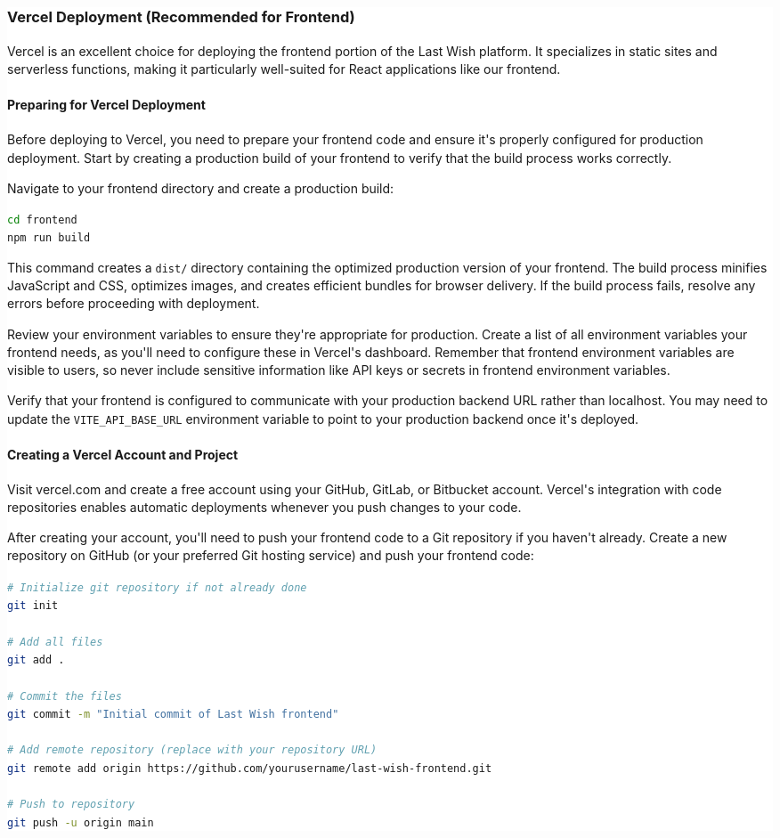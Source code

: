 ### Vercel Deployment (Recommended for Frontend)

Vercel is an excellent choice for deploying the frontend portion of the Last Wish platform. It specializes in static sites and serverless functions, making it particularly well-suited for React applications like our frontend.

#### Preparing for Vercel Deployment

Before deploying to Vercel, you need to prepare your frontend code and ensure it's properly configured for production deployment. Start by creating a production build of your frontend to verify that the build process works correctly.

Navigate to your frontend directory and create a production build:

```bash
cd frontend
npm run build
```

This command creates a `dist/` directory containing the optimized production version of your frontend. The build process minifies JavaScript and CSS, optimizes images, and creates efficient bundles for browser delivery. If the build process fails, resolve any errors before proceeding with deployment.

Review your environment variables to ensure they're appropriate for production. Create a list of all environment variables your frontend needs, as you'll need to configure these in Vercel's dashboard. Remember that frontend environment variables are visible to users, so never include sensitive information like API keys or secrets in frontend environment variables.

Verify that your frontend is configured to communicate with your production backend URL rather than localhost. You may need to update the `VITE_API_BASE_URL` environment variable to point to your production backend once it's deployed.

#### Creating a Vercel Account and Project

Visit vercel.com and create a free account using your GitHub, GitLab, or Bitbucket account. Vercel's integration with code repositories enables automatic deployments whenever you push changes to your code.

After creating your account, you'll need to push your frontend code to a Git repository if you haven't already. Create a new repository on GitHub (or your preferred Git hosting service) and push your frontend code:

```bash
# Initialize git repository if not already done
git init

# Add all files
git add .

# Commit the files
git commit -m "Initial commit of Last Wish frontend"

# Add remote repository (replace with your repository URL)
git remote add origin https://github.com/yourusername/last-wish-frontend.git

# Push to repository
git push -u origin main
```
